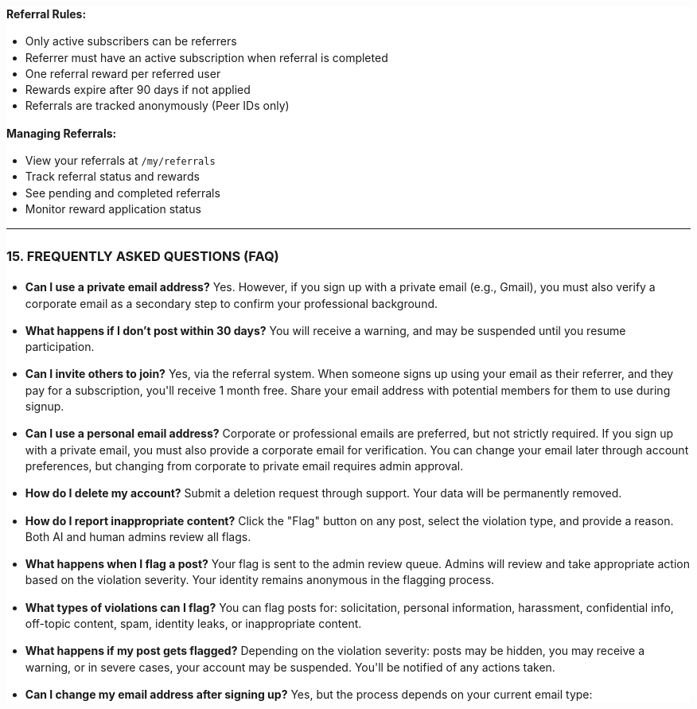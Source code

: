 **Referral Rules:**

* Only active subscribers can be referrers
* Referrer must have an active subscription when referral is completed
* One referral reward per referred user
* Rewards expire after 90 days if not applied
* Referrals are tracked anonymously (Peer IDs only)

**Managing Referrals:**

* View your referrals at `/my/referrals`
* Track referral status and rewards
* See pending and completed referrals
* Monitor reward application status

---

### 15. FREQUENTLY ASKED QUESTIONS (FAQ)

* **Can I use a private email address?**
  Yes. However, if you sign up with a private email (e.g., Gmail), you must also verify a corporate email as a secondary step to confirm your professional background.

* **What happens if I don’t post within 30 days?**
  You will receive a warning, and may be suspended until you resume participation.

* **Can I invite others to join?**
  Yes, via the referral system. When someone signs up using your email as their referrer, and they pay for a subscription, you'll receive 1 month free. Share your email address with potential members for them to use during signup.

* **Can I use a personal email address?**
  Corporate or professional emails are preferred, but not strictly required. If you sign up with a private email, you must also provide a corporate email for verification. You can change your email later through account preferences, but changing from corporate to private email requires admin approval.

* **How do I delete my account?**
  Submit a deletion request through support. Your data will be permanently removed.

* **How do I report inappropriate content?**
  Click the "Flag" button on any post, select the violation type, and provide a reason. Both AI and human admins review all flags.

* **What happens when I flag a post?**
  Your flag is sent to the admin review queue. Admins will review and take appropriate action based on the violation severity. Your identity remains anonymous in the flagging process.

* **What types of violations can I flag?**
  You can flag posts for: solicitation, personal information, harassment, confidential info, off-topic content, spam, identity leaks, or inappropriate content.

* **What happens if my post gets flagged?**
  Depending on the violation severity: posts may be hidden, you may receive a warning, or in severe cases, your account may be suspended. You'll be notified of any actions taken.

* **Can I change my email address after signing up?**
  Yes, but the process depends on your current email type:
  